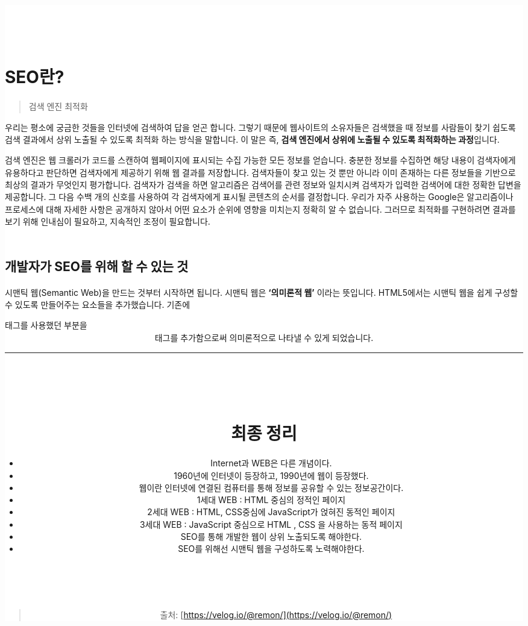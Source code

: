 <br><br><br>

# SEO란?
> 검색 엔진 최적화

우리는 평소에 궁금한 것들을 인터넷에 검색하여 답을 얻곤 합니다. 그렇기 때문에 웹사이트의 소유자들은 검색했을 때 정보를 사람들이 찾기 쉽도록 검색 결과에서 상위 노출될 수 있도록 최적화 하는 방식을 말합니다. 이 말은 즉, **검색 엔진에서 상위에 노출될 수 있도록 최적화하는 과정**입니다.

검색 엔진은 웹 크롤러가 코드를 스캔하여 웹페이지에 표시되는 수집 가능한 모든 정보를 얻습니다. 충분한 정보를 수집하면 해당 내용이 검색자에게 유용하다고 판단하면 검색자에게 제공하기 위해 웹 결과를 저장합니다. 검색자들이 찾고 있는 것 뿐만 아니라 이미 존재하는 다른 정보들을 기반으로 최상의 결과가 무엇인지 평가합니다. 검색자가 검색을 하면 알고리즘은 검색어를 관련 정보와 일치시켜 검색자가 입력한 검색어에 대한 정확한 답변을 제공합니다. 그 다음 수백 개의 신호를 사용하여 각 검색자에게 표시될 콘텐츠의 순서를 결정합니다. 우리가 자주 사용하는 Google은 알고리즘이나 프로세스에 대해 자세한 사항은 공개하지 않아서 어떤 요소가 순위에 영향을 미치는지 정확히 알 수 없습니다. 그러므로 최적화를 구현하려면 결과를 보기 위해 인내심이 필요하고, 지속적인 조정이 필요합니다.
<br><br>
## 개발자가 SEO를 위해 할 수 있는 것
시맨틱 웹(Semantic Web)을 만드는 것부터 시작하면 됩니다.
시맨틱 웹은 **‘의미론적 웹’** 이라는 뜻입니다. HTML5에서는 시맨틱 웹을 쉽게 구성할 수 있도록 만들어주는 요소들을 추가했습니다. 기존에 <div id=”header”>태그를 사용했던 부분을 <header>태그를 추가함으로써 의미론적으로 나타낼 수 있게 되었습니다.

---

<br><br><br>

# 최종 정리
* Internet과 WEB은 다른 개념이다.
* 1960년에 인터넷이 등장하고, 1990년에 웹이 등장했다.
* 웹이란 인터넷에 연결된 컴퓨터를 통해 정보를 공유할 수 있는 정보공간이다.
* 1세대 WEB : HTML 중심의 정적인 페이지
* 2세대 WEB : HTML, CSS중심에 JavaScript가 얹혀진 동적인 페이지
* 3세대 WEB : JavaScript 중심으로 HTML , CSS 을 사용하는 동적 페이지
* SEO를 통해 개발한 웹이 상위 노출되도록 해야한다.
* SEO를 위해선 시맨틱 웹을 구성하도록 노력해야한다.

<br><br><br>

> 출처: [https://velog.io/@remon/](https://velog.io/@remon/)
